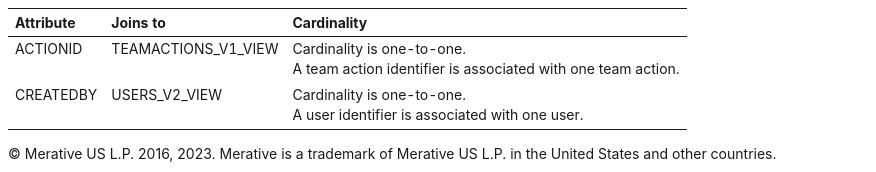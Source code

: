 | Attribute | Joins to |Cardinality |
| :-------------- | :------ |:------ |
| ACTIONID| TEAMACTIONS_V1_VIEW | Cardinality is one-to-one.<br/> A team action identifier is associated with one team action. |
| CREATEDBY | USERS_V2_VIEW |  Cardinality is one-to-one.<br /> A user identifier is associated with one user.  |


© Merative US L.P. 2016, 2023.  Merative is a trademark of Merative US L.P. in the United States and other countries.
